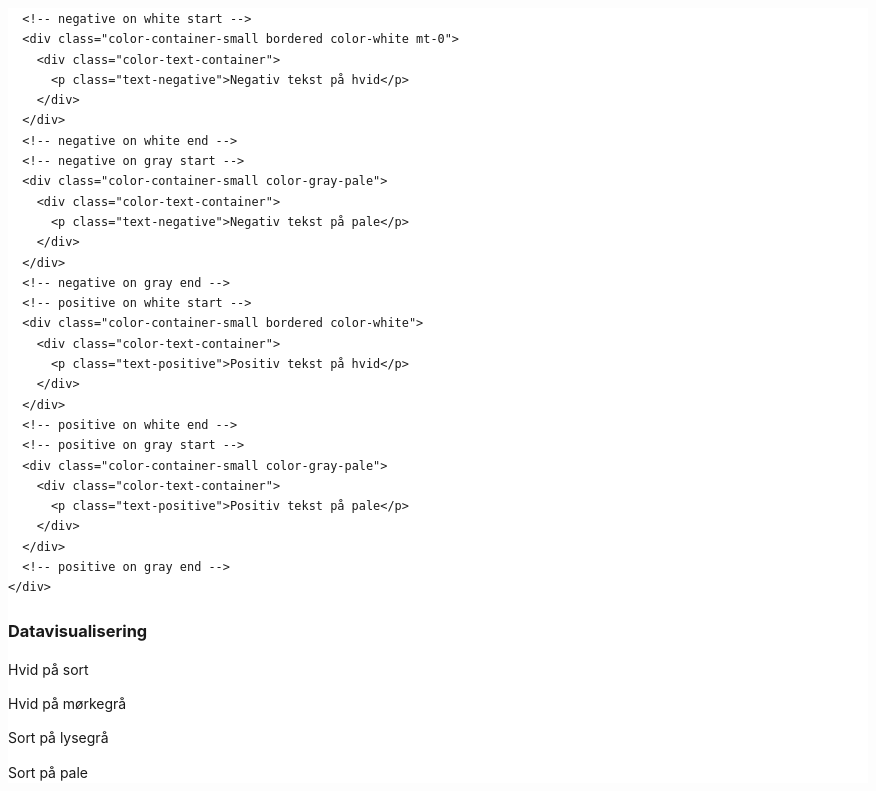      <!-- negative on white start -->
      <div class="color-container-small bordered color-white mt-0">
        <div class="color-text-container">
          <p class="text-negative">Negativ tekst på hvid</p>
        </div>
      </div>
      <!-- negative on white end -->
      <!-- negative on gray start -->
      <div class="color-container-small color-gray-pale">
        <div class="color-text-container">
          <p class="text-negative">Negativ tekst på pale</p>
        </div>
      </div>
      <!-- negative on gray end -->
      <!-- positive on white start -->
      <div class="color-container-small bordered color-white">
        <div class="color-text-container">
          <p class="text-positive">Positiv tekst på hvid</p>
        </div>
      </div>
      <!-- positive on white end -->
      <!-- positive on gray start -->
      <div class="color-container-small color-gray-pale">
        <div class="color-text-container">
          <p class="text-positive">Positiv tekst på pale</p>
        </div>
      </div>
      <!-- positive on gray end -->
    </div>
  </div>
</div>


<h3 class="h4">Datavisualisering</h3>
<div class="color-row-container">
  <div class="row color-row">
    <div class="col-12 col-sm-12 col-md-6 col-md-lg">
      <!-- color-black start -->
      <div class="color-container-small color-black mt-0">
        <div class="color-text-container">
          <p class="text-white">Hvid på sort</p>
        </div>
      </div>
      <!-- color-black end -->
      <!-- color-gray-medium-dark start -->
      <div class="color-container-small color-gray-medium-dark">
        <div class="color-text-container">
          <p class="text-white">Hvid på mørkegrå</p>
        </div>
      </div>
      <!-- color-gray-medium-dark end -->
      <!-- color-gray-light start -->
      <div class="color-container-small color-gray-light">
        <div class="color-text-container">
          <p class="text-black">Sort på lysegrå</p>
        </div>
      </div>
      <!-- color-gray-light end -->
      <!-- color-gray-pale start -->
      <div class="color-container-small color-gray-pale">
        <div class="color-text-container">
          <p class="text-black">Sort på pale</p>
        </div>
      </div>